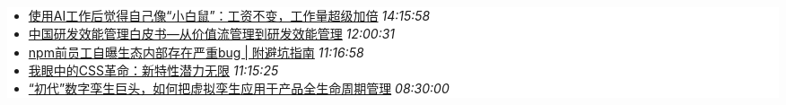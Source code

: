 * [使用AI工作后觉得自己像“小白鼠”：工资不变，工作量超级加倍](https://www.infoq.cn/article/gsO6fD0RwvshDSydW8lw?utm_source=rss&utm_medium=article) *14:15:58* 
* [中国研发效能管理白皮书—从价值流管理到研发效能管理](https://www.infoq.cn/article/y6K49q7Ctmir5ro9wFZC?utm_source=rss&utm_medium=article) *12:00:31* 
* [npm前员工自曝生态内部存在严重bug | 附避坑指南](https://www.infoq.cn/article/NhSzg8cH4eHfWMppRDV9?utm_source=rss&utm_medium=article) *11:16:58* 
* [我眼中的CSS革命：新特性潜力无限](https://www.infoq.cn/article/E5uA6Gtd7VkIoaebIHzd?utm_source=rss&utm_medium=article) *11:15:25* 
* [“初代”数字孪生巨头，如何把虚拟孪生应用于产品全生命周期管理](https://www.infoq.cn/article/N2gWCU0NhYWjmyxwwy2R?utm_source=rss&utm_medium=article) *08:30:00* 
